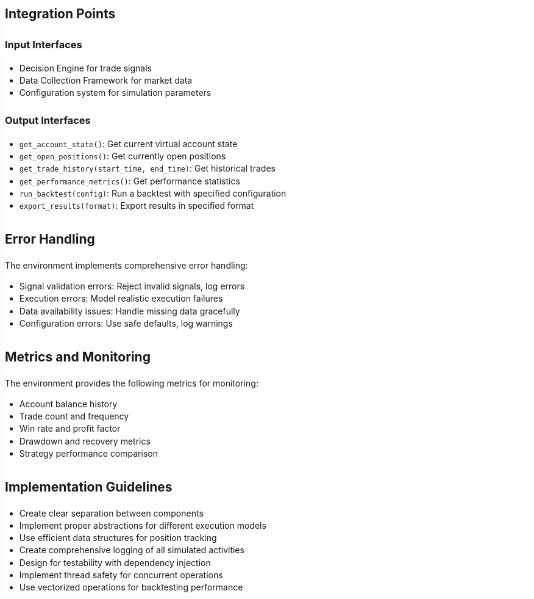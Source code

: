 
## Integration Points

### Input Interfaces
- Decision Engine for trade signals
- Data Collection Framework for market data
- Configuration system for simulation parameters

### Output Interfaces
- `get_account_state()`: Get current virtual account state
- `get_open_positions()`: Get currently open positions
- `get_trade_history(start_time, end_time)`: Get historical trades
- `get_performance_metrics()`: Get performance statistics
- `run_backtest(config)`: Run a backtest with specified configuration
- `export_results(format)`: Export results in specified format

## Error Handling

The environment implements comprehensive error handling:

- Signal validation errors: Reject invalid signals, log errors
- Execution errors: Model realistic execution failures
- Data availability issues: Handle missing data gracefully
- Configuration errors: Use safe defaults, log warnings

## Metrics and Monitoring

The environment provides the following metrics for monitoring:

- Account balance history
- Trade count and frequency
- Win rate and profit factor
- Drawdown and recovery metrics
- Strategy performance comparison

## Implementation Guidelines

- Create clear separation between components
- Implement proper abstractions for different execution models
- Use efficient data structures for position tracking
- Create comprehensive logging of all simulated activities
- Design for testability with dependency injection
- Implement thread safety for concurrent operations
- Use vectorized operations for backtesting performance
